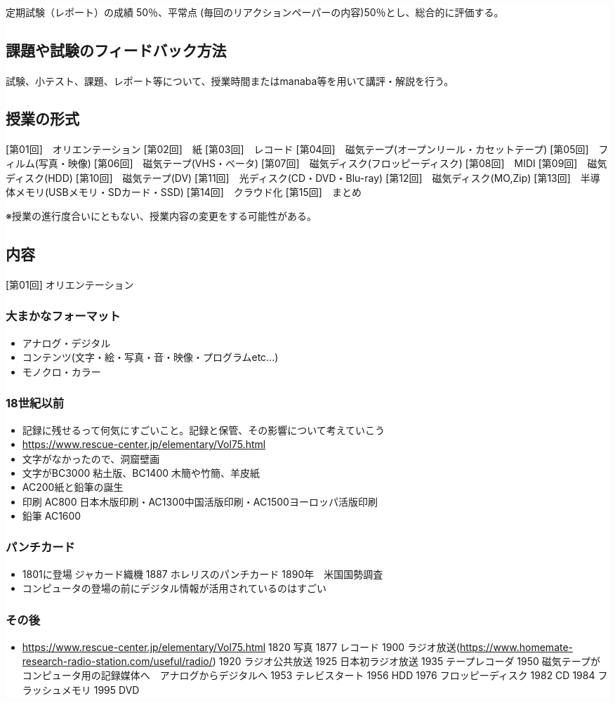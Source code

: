 
定期試験（レポート）の成績 50％、平常点 (毎回のリアクションペーパーの内容)50％とし、総合的に評価する。

## 課題や試験のフィードバック方法

試験、小テスト、課題、レポート等について、授業時間またはmanaba等を用いて講評・解説を行う。

## 授業の形式
[第01回]　オリエンテーション
[第02回]　紙
[第03回]　レコード
[第04回]　磁気テープ(オープンリール・カセットテープ)
[第05回]　フィルム(写真・映像)
[第06回]　磁気テープ(VHS・ベータ)
[第07回]　磁気ディスク(フロッピーディスク)
[第08回]　MIDI
[第09回]　磁気ディスク(HDD)
[第10回]　磁気テープ(DV)
[第11回]　光ディスク(CD・DVD・Blu-ray)
[第12回]　磁気ディスク(MO,Zip)
[第13回]　半導体メモリ(USBメモリ・SDカード・SSD)
[第14回]　クラウド化
[第15回]　まとめ

※授業の進行度合いにともない、授業内容の変更をする可能性がある。

## 内容
[第01回] オリエンテーション
### 大まかなフォーマット
- アナログ・デジタル
- コンテンツ(文字・絵・写真・音・映像・プログラムetc...)
- モノクロ・カラー

### 18世紀以前
- 記録に残せるって何気にすごいこと。記録と保管、その影響について考えていこう
- https://www.rescue-center.jp/elementary/Vol75.html
- 文字がなかったので、洞窟壁画
- 文字がBC3000 粘土版、BC1400 木簡や竹簡、羊皮紙
- AC200紙と鉛筆の誕生
- 印刷 AC800 日本木版印刷・AC1300中国活版印刷・AC1500ヨーロッパ活版印刷
- 鉛筆 AC1600

### パンチカード
- 1801に登場 ジャカード織機 1887 ホレリスのパンチカード 1890年　米国国勢調査
- コンピュータの登場の前にデジタル情報が活用されているのはすごい

### その後
- https://www.rescue-center.jp/elementary/Vol75.html
1820 写真
1877 レコード
1900 ラジオ放送(https://www.homemate-research-radio-station.com/useful/radio/)
1920 ラジオ公共放送
1925 日本初ラジオ放送
1935 テープレコーダ
1950 磁気テープがコンピュータ用の記録媒体へ　アナログからデジタルへ
1953 テレビスタート
1956 HDD
1976 フロッピーディスク
1982 CD
1984 フラッシュメモリ
1995 DVD